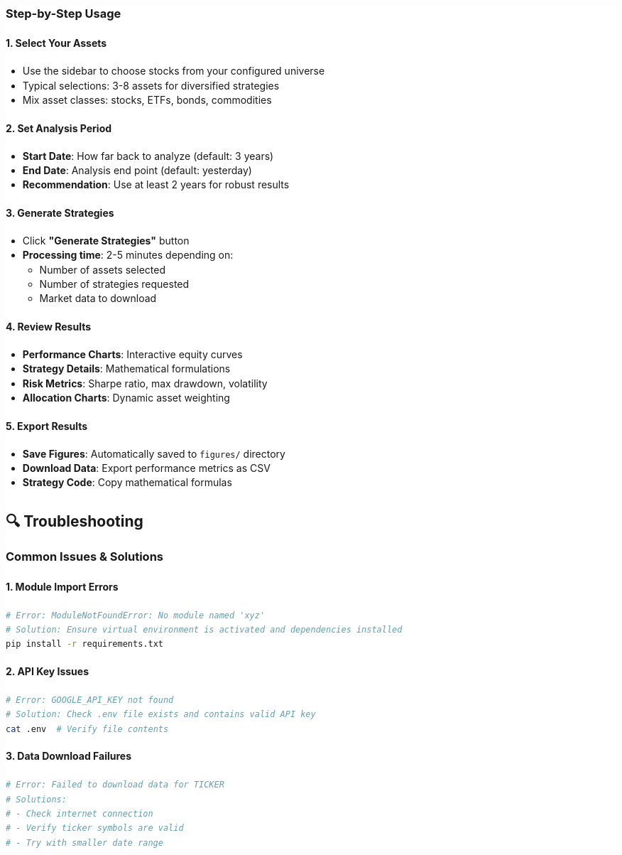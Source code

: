 ### Step-by-Step Usage

#### 1. Select Your Assets
- Use the sidebar to choose stocks from your configured universe
- Typical selections: 3-8 assets for diversified strategies
- Mix asset classes: stocks, ETFs, bonds, commodities

#### 2. Set Analysis Period
- **Start Date**: How far back to analyze (default: 3 years)
- **End Date**: Analysis end point (default: yesterday)
- **Recommendation**: Use at least 2 years for robust results

#### 3. Generate Strategies
- Click **"Generate Strategies"** button
- **Processing time**: 2-5 minutes depending on:
  - Number of assets selected
  - Number of strategies requested
  - Market data to download

#### 4. Review Results
- **Performance Charts**: Interactive equity curves
- **Strategy Details**: Mathematical formulations
- **Risk Metrics**: Sharpe ratio, max drawdown, volatility
- **Allocation Charts**: Dynamic asset weighting

#### 5. Export Results
- **Save Figures**: Automatically saved to `figures/` directory
- **Download Data**: Export performance metrics as CSV
- **Strategy Code**: Copy mathematical formulas

## 🔍 Troubleshooting

### Common Issues & Solutions

#### 1. Module Import Errors
```bash
# Error: ModuleNotFoundError: No module named 'xyz'
# Solution: Ensure virtual environment is activated and dependencies installed
pip install -r requirements.txt
```

#### 2. API Key Issues
```bash
# Error: GOOGLE_API_KEY not found
# Solution: Check .env file exists and contains valid API key
cat .env  # Verify file contents
```

#### 3. Data Download Failures
```bash
# Error: Failed to download data for TICKER
# Solutions:
# - Check internet connection
# - Verify ticker symbols are valid
# - Try with smaller date range
```
